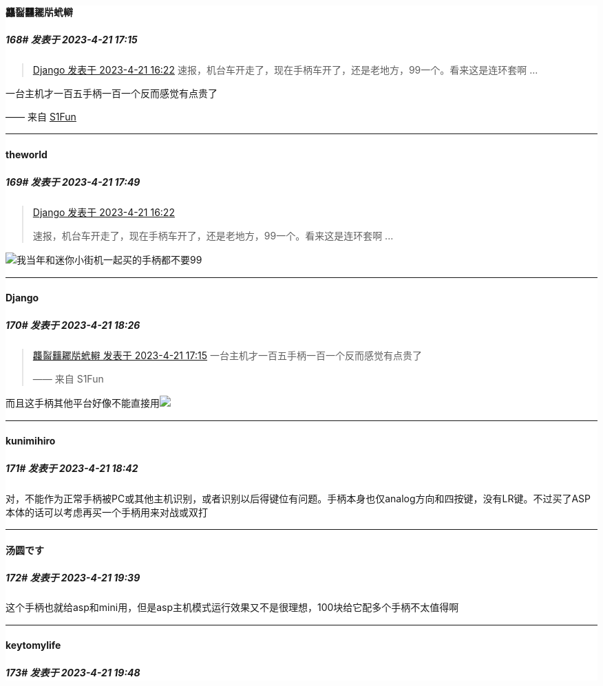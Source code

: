 ####  龘䶛䨻䎱㸞蚮䡶  
##### 168#       发表于 2023-4-21 17:15

<blockquote><a href="httphttps://bbs.saraba1st.com/2b/forum.php?mod=redirect&amp;goto=findpost&amp;pid=60549708&amp;ptid=2127335" target="_blank">Django 发表于 2023-4-21 16:22</a>
速报，机台车开走了，现在手柄车开了，还是老地方，99一个。看来这是连环套啊 ...</blockquote>
一台主机才一百五手柄一百一个反而感觉有点贵了

—— 来自 [S1Fun](https://s1fun.koalcat.com)


*****

####  theworld  
##### 169#       发表于 2023-4-21 17:49

<blockquote><a href="httphttps://bbs.saraba1st.com/2b/forum.php?mod=redirect&amp;goto=findpost&amp;pid=60549708&amp;ptid=2127335" target="_blank">Django 发表于 2023-4-21 16:22</a>

速报，机台车开走了，现在手柄车开了，还是老地方，99一个。看来这是连环套啊 ...</blockquote>
<img src="https://static.saraba1st.com/image/smiley/face2017/001.png" referrerpolicy="no-referrer">我当年和迷你小街机一起买的手柄都不要99


*****

####  Django  
##### 170#       发表于 2023-4-21 18:26

<blockquote><a href="httphttps://bbs.saraba1st.com/2b/forum.php?mod=redirect&amp;goto=findpost&amp;pid=60550343&amp;ptid=2127335" target="_blank">龘䶛䨻䎱㸞蚮䡶 发表于 2023-4-21 17:15</a>
一台主机才一百五手柄一百一个反而感觉有点贵了

—— 来自 S1Fun</blockquote>
而且这手柄其他平台好像不能直接用<img src="https://static.saraba1st.com/image/smiley/face2017/068.png" referrerpolicy="no-referrer">


*****

####  kunimihiro  
##### 171#       发表于 2023-4-21 18:42

对，不能作为正常手柄被PC或其他主机识别，或者识别以后得键位有问题。手柄本身也仅analog方向和四按键，没有LR键。不过买了ASP本体的话可以考虑再买一个手柄用来对战或双打


*****

####  汤圆です  
##### 172#       发表于 2023-4-21 19:39

这个手柄也就给asp和mini用，但是asp主机模式运行效果又不是很理想，100块给它配多个手柄不太值得啊


*****

####  keytomylife  
##### 173#       发表于 2023-4-21 19:48
